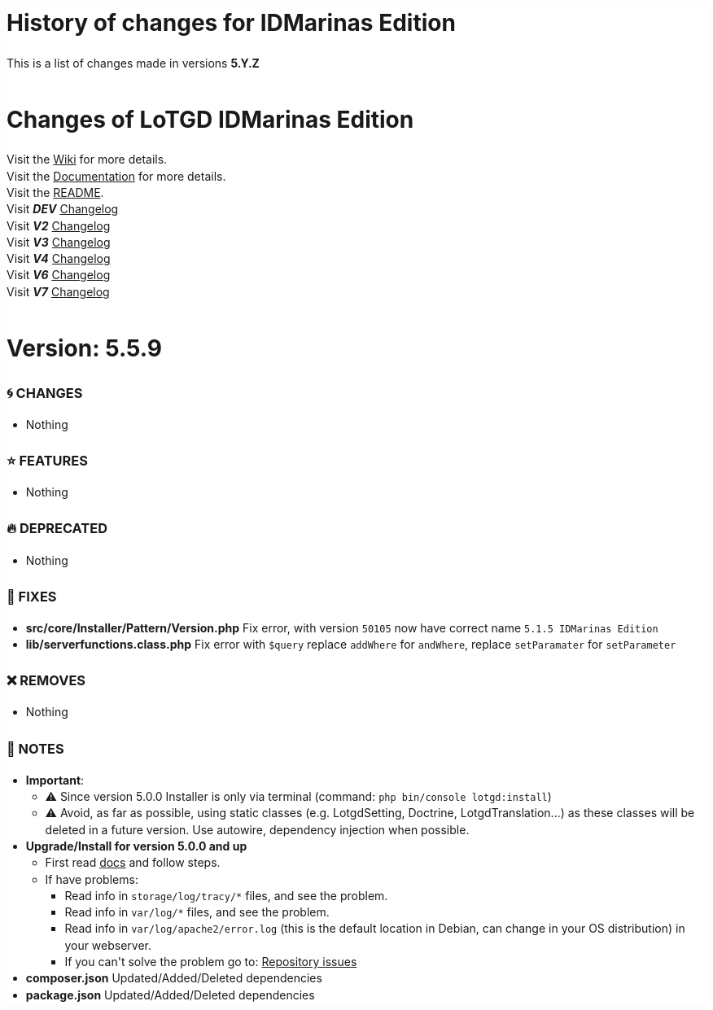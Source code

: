 # History of changes for IDMarinas Edition

This is a list of changes made in versions __5.Y.Z__


# Changes of LoTGD IDMarinas Edition

Visit the [Wiki](https://github.com/idmarinas/lotgd-game/wiki) for more details.  
Visit the [Documentation](https://idmarinas.github.io/lotgd-game/) for more details.  
Visit the [README](https://github.com/idmarinas/lotgd-game/blob/migration/README.md).   
Visit **_DEV_** [Changelog](https://github.com/idmarinas/lotgd-game/blob/migration/CHANGELOG-dev.md)  
Visit **_V2_** [Changelog](https://github.com/idmarinas/lotgd-game/blob/migration/CHANGELOG-V2.md)  
Visit **_V3_** [Changelog](https://github.com/idmarinas/lotgd-game/blob/migration/CHANGELOG-V3.md)  
Visit **_V4_** [Changelog](https://github.com/idmarinas/lotgd-game/blob/migration/CHANGELOG-V4.md)  
Visit **_V6_** [Changelog](https://github.com/idmarinas/lotgd-game/blob/migration/CHANGELOG-V6.md)  
Visit **_V7_** [Changelog](https://github.com/idmarinas/lotgd-game/blob/migration/CHANGELOG-V7.md)  

# Version: 5.5.9 

### :cyclone: CHANGES

-   Nothing

### :star: FEATURES

-   Nothing

### :fire: DEPRECATED

-   Nothing

### :wrench: FIXES

-   **src/core/Installer/Pattern/Version.php** Fix error, with version `50105` now have correct name `5.1.5 IDMarinas Edition`
-   **lib/serverfunctions.class.php** Fix error with `$query` replace `addWhere` for `andWhere`, replace `setParamater` for `setParameter`
 
### :x: REMOVES

-   Nothing

### :notebook: NOTES

-   **Important**:
    -   :warning: Since version 5.0.0 Installer is only via terminal (command: `php bin/console lotgd:install`)
    -   :warning: Avoid, as far as possible, using static classes (e.g. LotgdSetting, Doctrine, LotgdTranslation...) as these classes will be deleted in a future version. Use autowire, dependency injection when possible.
-   **Upgrade/Install for version 5.0.0 and up**
    -   First read [docs](https://github.com/idmarinas/lotgd-game/wiki/Skeleton) and follow steps.
    -   If have problems:
        -   Read info in `storage/log/tracy/*` files, and see the problem.
        -   Read info in `var/log/*` files, and see the problem.
        -   Read info in `var/log/apache2/error.log` (this is the default location in Debian, can change in your OS distribution) in your webserver.
        -   If you can't solve the problem go to: [Repository issues](https://github.com/idmarinas/lotgd-game/issues)
-   **composer.json** Updated/Added/Deleted dependencies
-   **package.json** Updated/Added/Deleted dependencies
